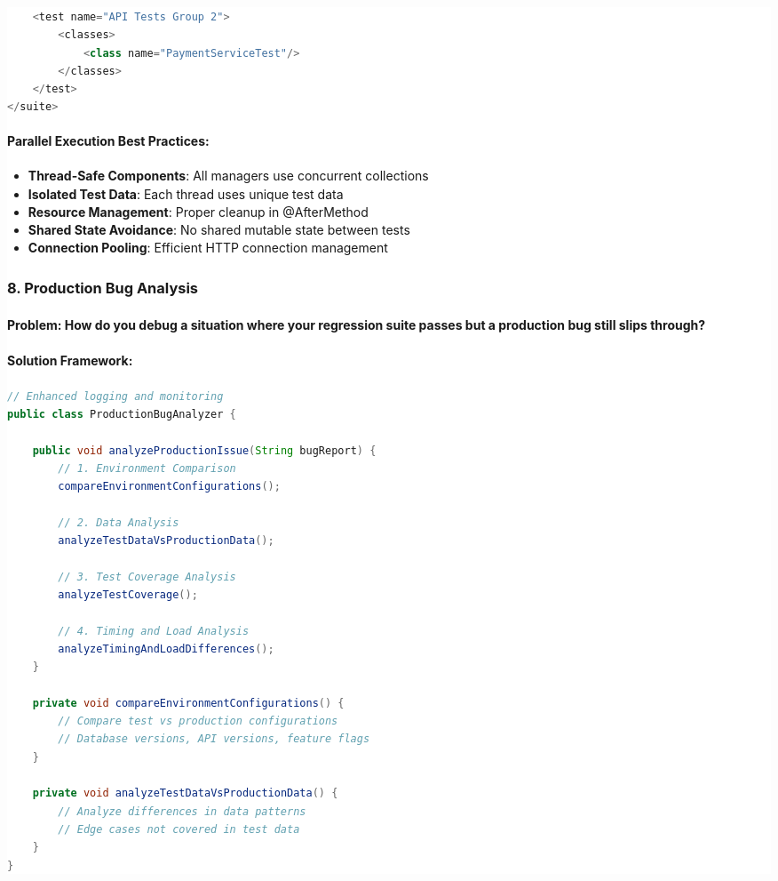 ```java
    <test name="API Tests Group 2">
        <classes>
            <class name="PaymentServiceTest"/>
        </classes>
    </test>
</suite>
```

#### **Parallel Execution Best Practices**:
- **Thread-Safe Components**: All managers use concurrent collections
- **Isolated Test Data**: Each thread uses unique test data
- **Resource Management**: Proper cleanup in @AfterMethod
- **Shared State Avoidance**: No shared mutable state between tests
- **Connection Pooling**: Efficient HTTP connection management

### **8. Production Bug Analysis**

#### **Problem**: How do you debug a situation where your regression suite passes but a production bug still slips through?

#### **Solution Framework**:

```java
// Enhanced logging and monitoring
public class ProductionBugAnalyzer {
    
    public void analyzeProductionIssue(String bugReport) {
        // 1. Environment Comparison
        compareEnvironmentConfigurations();
        
        // 2. Data Analysis
        analyzeTestDataVsProductionData();
        
        // 3. Test Coverage Analysis
        analyzeTestCoverage();
        
        // 4. Timing and Load Analysis
        analyzeTimingAndLoadDifferences();
    }
    
    private void compareEnvironmentConfigurations() {
        // Compare test vs production configurations
        // Database versions, API versions, feature flags
    }
    
    private void analyzeTestDataVsProductionData() {
        // Analyze differences in data patterns
        // Edge cases not covered in test data
    }
}
```
